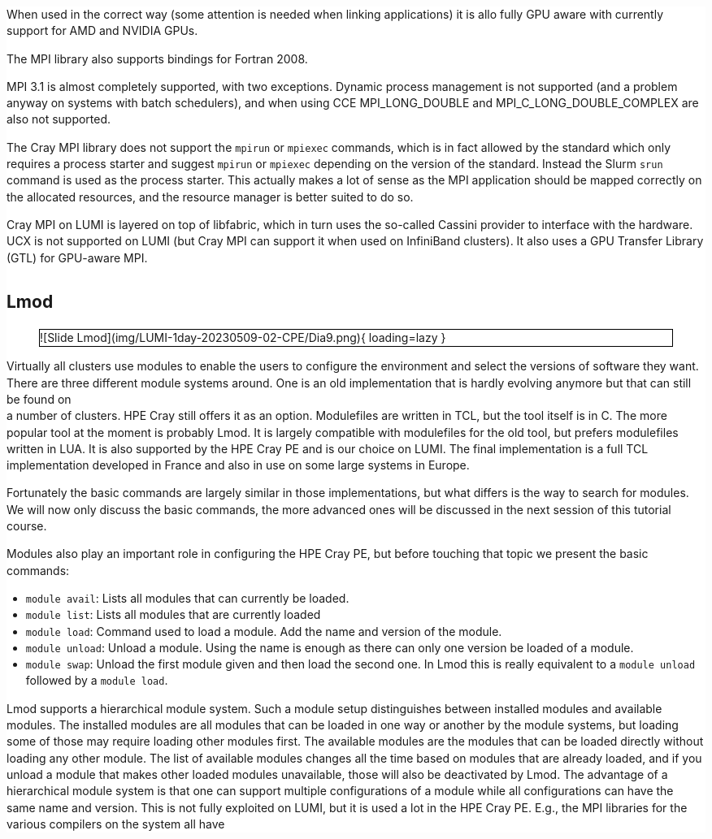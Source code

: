 When used in the correct way (some attention is needed when linking applications) it is allo fully
GPU aware with currently support for AMD and NVIDIA GPUs.

The MPI library also supports bindings for Fortran 2008.

MPI 3.1 is almost completely supported, with two exceptions. Dynamic process management is not
supported (and a problem anyway on systems with batch schedulers), and when using CCE
MPI_LONG_DOUBLE and MPI_C_LONG_DOUBLE_COMPLEX are also not supported.

The Cray MPI library does not support the `mpirun` or `mpiexec` commands, which is in fact
allowed by the standard which only requires a process starter and suggest `mpirun` or `mpiexec` 
depending on the version of the standard. Instead the Slurm `srun` command is used as the 
process starter. This actually makes a lot of sense as the MPI application should be mapped
correctly on the allocated resources, and the resource manager is better suited to do so.

Cray MPI on LUMI is layered on top of libfabric, which in turn uses the so-called Cassini provider
to interface with the hardware. UCX is not supported on LUMI (but Cray MPI can support it when used
on InfiniBand clusters). It also uses a GPU Transfer Library (GTL) for GPU-aware MPI.


## Lmod

<figure markdown style="border: 1px solid #000">
  ![Slide Lmod](img/LUMI-1day-20230509-02-CPE/Dia9.png){ loading=lazy }
</figure>

Virtually all clusters use modules to enable the users to configure the environment and
select the versions of software they want. There are three different module systems around.
One is an old implementation that is hardly evolving anymore but that can still be found on\
a number of clusters. HPE Cray still offers it as an option. Modulefiles are written in TCL,
but the tool itself is in C. The more popular tool at the moment is probably Lmod. It is largely
compatible with modulefiles for the old tool, but prefers modulefiles written in LUA. It is also
supported by the HPE Cray PE and is our choice on LUMI. The final implementation is a full TCL implementation developed 
in France and also in use on some large systems in Europe.

Fortunately the basic commands are largely similar in those implementations, but what differs is
the way to search for modules. We will now only discuss the basic commands, the more advanced ones
will be discussed in the next session of this tutorial course.

Modules also play an important role in configuring the HPE Cray PE, but before touching that 
topic we present the basic commands:

*   `module avail`: Lists all modules that can currently be loaded. 
*   `module list`: Lists all modules that are currently loaded
*   `module load`: Command used to load a module. Add the name and version of the module.
*   `module unload`: Unload a module. Using the name is enough as there can only one version be 
    loaded of a module.
*   `module swap`:  Unload the first module given and then load the second one. In Lmod this is 
    really equivalent to a `module unload` followed by a `module load`.

Lmod supports a hierarchical module system. Such a module setup distinguishes between installed modules
and available modules. The installed modules are all modules that can be loaded in one way or another
by the module systems, but loading some of those may require loading other modules first. The available
modules are the modules that can be loaded directly without loading any other module.
The list of available modules changes all the time based on modules that are already loaded, and if
you unload a module that makes other loaded modules unavailable, those will also be deactivated by Lmod.
The advantage of a hierarchical module system is that one can support multiple configurations of a module
while all configurations can have the same name and version. This is not fully exploited on LUMI, but it 
is used a lot in the HPE Cray PE. E.g., the MPI libraries for the various compilers on the system all have